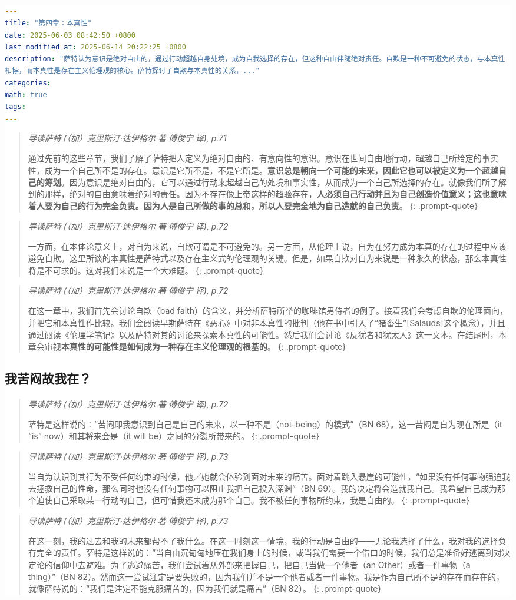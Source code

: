 ```yaml
---
title: "第四章：本真性"
date: 2025-06-03 08:42:50 +0800
last_modified_at: 2025-06-14 20:22:25 +0800
description: "萨特认为意识是绝对自由的，通过行动超越自身处境，成为自我选择的存在，但这种自由伴随绝对责任。自欺是一种不可避免的状态，与本真性相悖，而本真性是存在主义伦理观的核心。萨特探讨了自欺与本真性的关系，..."
categories: 
math: true
tags: 
---
```


>*导读萨特 (（加）克里斯汀·达伊格尔 著 傅俊宁 译), p.71*
>
>通过先前的这些章节，我们了解了萨特把人定义为绝对自由的、有意向性的意识。意识在世间自由地行动，超越自己所给定的事实性，成为一个自己所不是的存在。意识是它所不是，不是它所是。**意识总是朝向一个可能的未来，因此它也可以被定义为一个超越自己的筹划**。因为意识是绝对自由的，它可以通过行动来超越自己的处境和事实性，从而成为一个自己所选择的存在。就像我们所了解到的那样，绝对的自由意味着绝对的责任。因为不存在像上帝这样的超验存在，**人必须自己行动并且为自己创造价值意义；这也意味着人要为自己的行为完全负责。因为人是自己所做的事的总和，所以人要完全地为自己造就的自己负责**。
{: .prompt-quote}

>*导读萨特 (（加）克里斯汀·达伊格尔 著 傅俊宁 译), p.72*
>
>一方面，在本体论意义上，对自为来说，自欺可谓是不可避免的。另一方面，从伦理上说，自为在努力成为本真的存在的过程中应该避免自欺。这里所谈的本真性是萨特式以及存在主义式的伦理观的关键。但是，如果自欺对自为来说是一种永久的状态，那么本真性将是不可求的。这对我们来说是一个大难题。
{: .prompt-quote}

>*导读萨特 (（加）克里斯汀·达伊格尔 著 傅俊宁 译), p.72*
>
>在这一章中，我们首先会讨论自欺（bad faith）的含义，并分析萨特所举的咖啡馆男侍者的例子。接着我们会考虑自欺的伦理面向，并把它和本真性作比较。我们会阅读早期萨特在《恶心》中对非本真性的批判（他在书中引入了“猪畜生”[Salauds]这个概念），并且通过阅读《伦理学笔记》以及萨特对其的讨论来探索本真性的可能性。然后我们会讨论《反犹者和犹太人》这一文本。在结尾时，本章会审视**本真性的可能性是如何成为一种存在主义伦理观的根基的**。
{: .prompt-quote}

## 我苦闷故我在？
>*导读萨特 (（加）克里斯汀·达伊格尔 著 傅俊宁 译), p.72*
>
>萨特是这样说的：“苦闷即我意识到自己是自己的未来，以一种不是（not-being）的模式”（BN 68）。这一苦闷是自为现在所是（it “is” now）和其将来会是（it will be）之间的分裂所带来的。
{: .prompt-quote}

>*导读萨特 (（加）克里斯汀·达伊格尔 著 傅俊宁 译), p.73*
>
>当自为认识到其行为不受任何约束的时候，他／她就会体验到面对未来的痛苦。面对着跳入悬崖的可能性，“如果没有任何事物强迫我去拯救自己的性命，那么同时也没有任何事物可以阻止我把自己投入深渊”（BN 69）。我的决定将会造就我自己。我希望自己成为那个迫使自己采取某一行动的自己，但可惜我还未成为那个自己。我不被任何事物所约束，我是自由的。
{: .prompt-quote}

>*导读萨特 (（加）克里斯汀·达伊格尔 著 傅俊宁 译), p.73*
>
>在这一刻，我的过去和我的未来都帮不了我什么。在这一时刻这一情境，我的行动是自由的——无论我选择了什么，我对我的选择负有完全的责任。萨特是这样说的：“当自由沉甸甸地压在我们身上的时候，或当我们需要一个借口的时候，我们总是准备好逃离到对决定论的信仰中去避难。为了逃避痛苦，我们尝试着从外部来把握自己，把自己当做一个他者（an Other）或者一件事物（a thing）”（BN 82）。然而这一尝试注定是要失败的，因为我们并不是一个他者或者一件事物。我是作为自己所不是的存在而存在的，就像萨特说的：“我们是注定不能克服痛苦的，因为我们就是痛苦”（BN 82）。
{: .prompt-quote}
